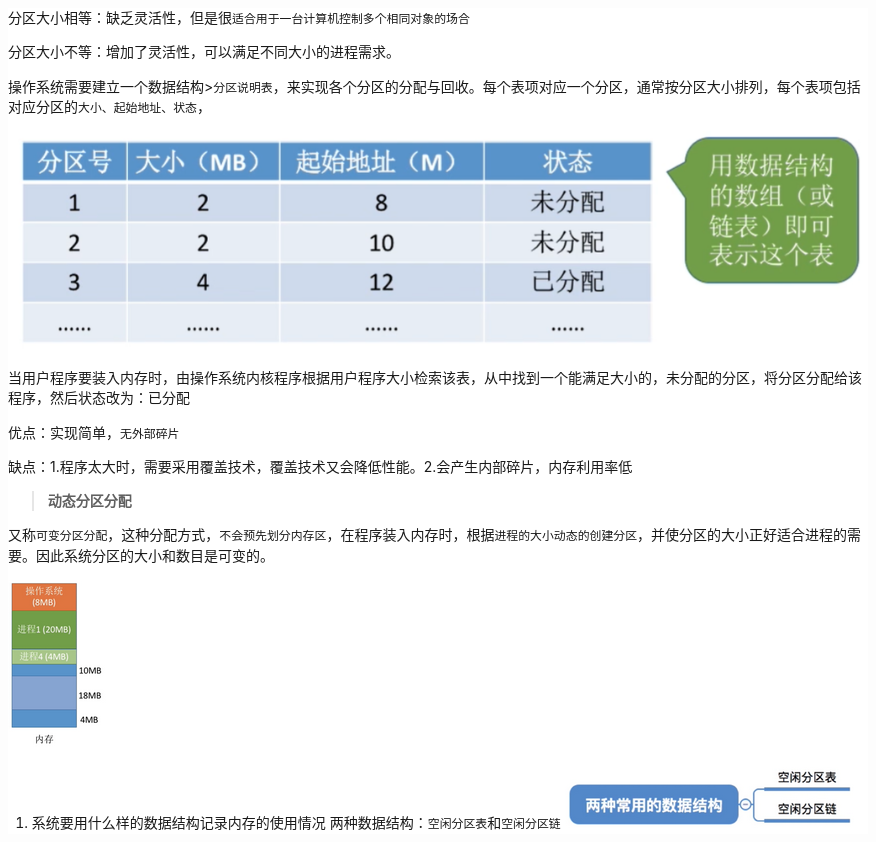 分区大小相等：缺乏灵活性，但是很`适合用于一台计算机控制多个相同对象的场合`

分区大小不等：增加了灵活性，可以满足不同大小的进程需求。

操作系统需要建立一个数据结构>`分区说明表`，来实现各个分区的分配与回收。每个表项对应一个分区，通常按分区大小排列，每个表项包括对应分区的`大小、起始地址、状态`，

![image-20221102090746058](../../.vuepress/public/assets/images/image-20221102090746058.png)

当用户程序要装入内存时，由操作系统内核程序根据用户程序大小检索该表，从中找到一个能满足大小的，未分配的分区，将分区分配给该程序，然后状态改为：已分配

优点：实现简单，`无外部碎片`

缺点：1.程序太大时，需要采用覆盖技术，覆盖技术又会降低性能。2.会产生内部碎片，内存利用率低

> **动态分区分配**

又称`可变分区分配`，这种分配方式，`不会预先划分内存区`，在程序装入内存时，根据`进程的大小动态的创建分区`，并使分区的大小正好适合进程的需要。因此系统分区的大小和数目是可变的。

![image-20221102091650516](../../.vuepress/public/assets/images/image-20221102091650516.png)

1. 系统要用什么样的数据结构记录内存的使用情况
   两种数据结构：`空闲分区表`和`空闲分区链`
   ![image-20221102092150308](../../.vuepress/public/assets/images/image-20221102092150308.png)